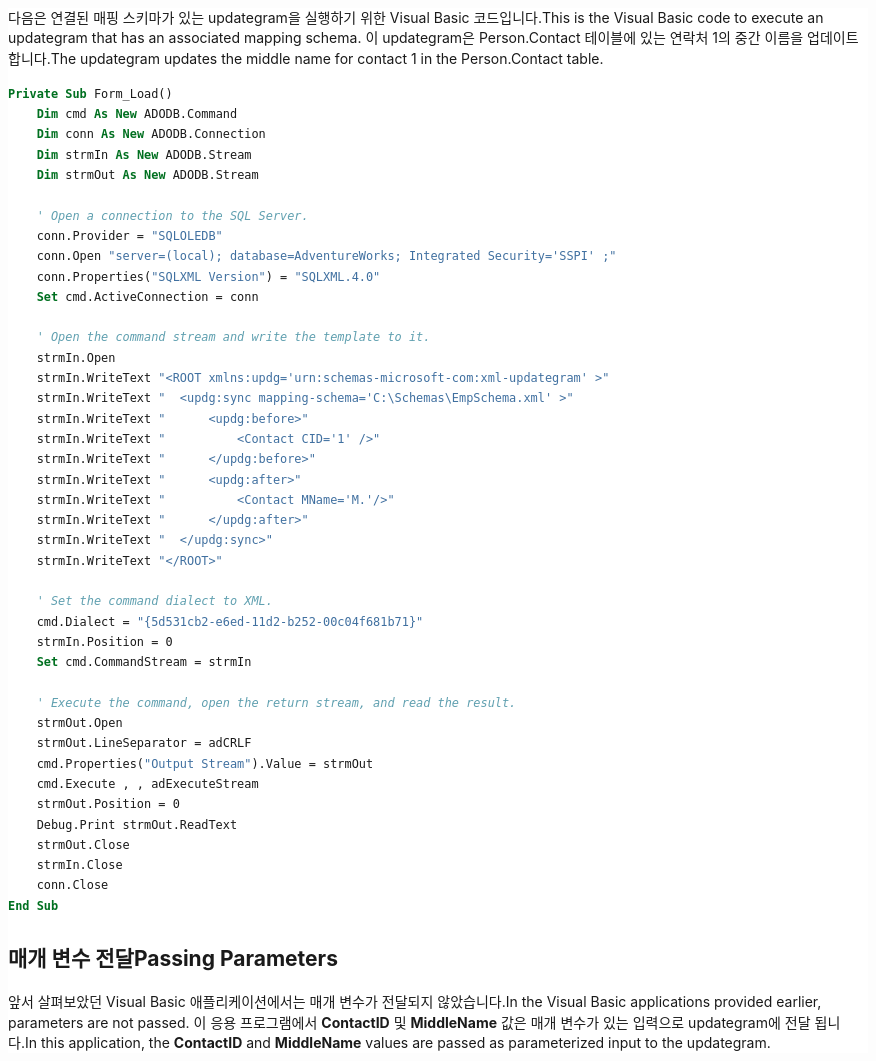  <span data-ttu-id="36046-120">다음은 연결된 매핑 스키마가 있는 updategram을 실행하기 위한 Visual Basic 코드입니다.</span><span class="sxs-lookup"><span data-stu-id="36046-120">This is the Visual Basic code to execute an updategram that has an associated mapping schema.</span></span> <span data-ttu-id="36046-121">이 updategram은 Person.Contact 테이블에 있는 연락처 1의 중간 이름을 업데이트합니다.</span><span class="sxs-lookup"><span data-stu-id="36046-121">The updategram updates the middle name for contact 1 in the Person.Contact table.</span></span>  
  
```vb  
Private Sub Form_Load()  
    Dim cmd As New ADODB.Command  
    Dim conn As New ADODB.Connection  
    Dim strmIn As New ADODB.Stream  
    Dim strmOut As New ADODB.Stream  
  
    ' Open a connection to the SQL Server.  
    conn.Provider = "SQLOLEDB"  
    conn.Open "server=(local); database=AdventureWorks; Integrated Security='SSPI' ;"  
    conn.Properties("SQLXML Version") = "SQLXML.4.0"  
    Set cmd.ActiveConnection = conn  
  
    ' Open the command stream and write the template to it.  
    strmIn.Open  
    strmIn.WriteText "<ROOT xmlns:updg='urn:schemas-microsoft-com:xml-updategram' >"  
    strmIn.WriteText "  <updg:sync mapping-schema='C:\Schemas\EmpSchema.xml' >"  
    strmIn.WriteText "      <updg:before>"  
    strmIn.WriteText "          <Contact CID='1' />"  
    strmIn.WriteText "      </updg:before>"  
    strmIn.WriteText "      <updg:after>"  
    strmIn.WriteText "          <Contact MName='M.'/>"  
    strmIn.WriteText "      </updg:after>"  
    strmIn.WriteText "  </updg:sync>"  
    strmIn.WriteText "</ROOT>"  
  
    ' Set the command dialect to XML.  
    cmd.Dialect = "{5d531cb2-e6ed-11d2-b252-00c04f681b71}"  
    strmIn.Position = 0  
    Set cmd.CommandStream = strmIn  
  
    ' Execute the command, open the return stream, and read the result.  
    strmOut.Open  
    strmOut.LineSeparator = adCRLF  
    cmd.Properties("Output Stream").Value = strmOut  
    cmd.Execute , , adExecuteStream  
    strmOut.Position = 0  
    Debug.Print strmOut.ReadText  
    strmOut.Close  
    strmIn.Close  
    conn.Close  
End Sub  
```  
  
## <a name="passing-parameters"></a><span data-ttu-id="36046-122">매개 변수 전달</span><span class="sxs-lookup"><span data-stu-id="36046-122">Passing Parameters</span></span>  
 <span data-ttu-id="36046-123">앞서 살펴보았던 Visual Basic 애플리케이션에서는 매개 변수가 전달되지 않았습니다.</span><span class="sxs-lookup"><span data-stu-id="36046-123">In the Visual Basic applications provided earlier, parameters are not passed.</span></span> <span data-ttu-id="36046-124">이 응용 프로그램에서 **ContactID** 및 **MiddleName** 값은 매개 변수가 있는 입력으로 updategram에 전달 됩니다.</span><span class="sxs-lookup"><span data-stu-id="36046-124">In this application, the **ContactID** and **MiddleName** values are passed as parameterized input to the updategram.</span></span>  
  